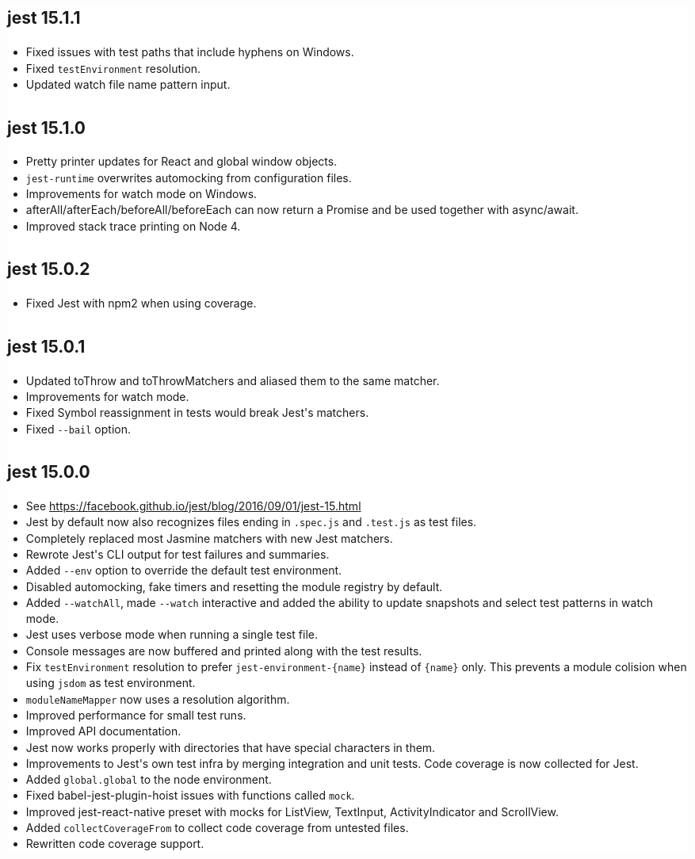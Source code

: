 ## jest 15.1.1

* Fixed issues with test paths that include hyphens on Windows.
* Fixed `testEnvironment` resolution.
* Updated watch file name pattern input.

## jest 15.1.0

* Pretty printer updates for React and global window objects.
* `jest-runtime` overwrites automocking from configuration files.
* Improvements for watch mode on Windows.
* afterAll/afterEach/beforeAll/beforeEach can now return a Promise and be used together with async/await.
* Improved stack trace printing on Node 4.

## jest 15.0.2

* Fixed Jest with npm2 when using coverage.

## jest 15.0.1

* Updated toThrow and toThrowMatchers and aliased them to the same matcher.
* Improvements for watch mode.
* Fixed Symbol reassignment in tests would break Jest's matchers.
* Fixed `--bail` option.

## jest 15.0.0

* See https://facebook.github.io/jest/blog/2016/09/01/jest-15.html
* Jest by default now also recognizes files ending in `.spec.js` and `.test.js` as test files.
* Completely replaced most Jasmine matchers with new Jest matchers.
* Rewrote Jest's CLI output for test failures and summaries.
* Added `--env` option to override the default test environment.
* Disabled automocking, fake timers and resetting the module registry by default.
* Added `--watchAll`, made `--watch` interactive and added the ability to update snapshots and select test patterns in watch mode.
* Jest uses verbose mode when running a single test file.
* Console messages are now buffered and printed along with the test results.
* Fix `testEnvironment` resolution to prefer `jest-environment-{name}` instead of `{name}` only. This prevents a module colision when using `jsdom` as test environment.
* `moduleNameMapper` now uses a resolution algorithm.
* Improved performance for small test runs.
* Improved API documentation.
* Jest now works properly with directories that have special characters in them.
* Improvements to Jest's own test infra by merging integration and unit tests. Code coverage is now collected for Jest.
* Added `global.global` to the node environment.
* Fixed babel-jest-plugin-hoist issues with functions called `mock`.
* Improved jest-react-native preset with mocks for ListView, TextInput, ActivityIndicator and ScrollView.
* Added `collectCoverageFrom` to collect code coverage from untested files.
* Rewritten code coverage support.
